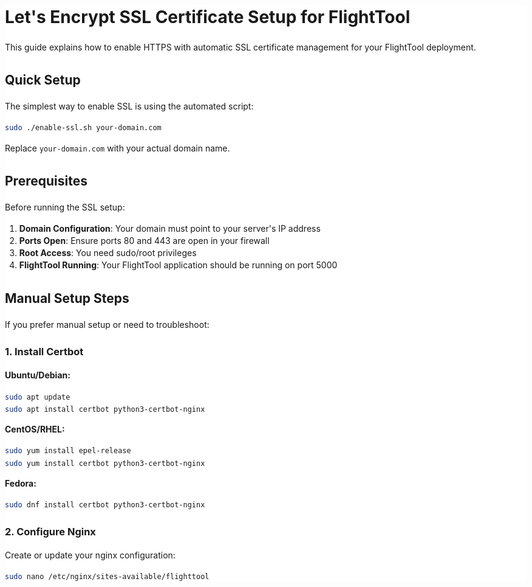 # Let's Encrypt SSL Certificate Setup for FlightTool

This guide explains how to enable HTTPS with automatic SSL certificate management for your FlightTool deployment.

## Quick Setup

The simplest way to enable SSL is using the automated script:

```bash
sudo ./enable-ssl.sh your-domain.com
```

Replace `your-domain.com` with your actual domain name.

## Prerequisites

Before running the SSL setup:

1. **Domain Configuration**: Your domain must point to your server's IP address
2. **Ports Open**: Ensure ports 80 and 443 are open in your firewall
3. **Root Access**: You need sudo/root privileges
4. **FlightTool Running**: Your FlightTool application should be running on port 5000

## Manual Setup Steps

If you prefer manual setup or need to troubleshoot:

### 1. Install Certbot

**Ubuntu/Debian:**
```bash
sudo apt update
sudo apt install certbot python3-certbot-nginx
```

**CentOS/RHEL:**
```bash
sudo yum install epel-release
sudo yum install certbot python3-certbot-nginx
```

**Fedora:**
```bash
sudo dnf install certbot python3-certbot-nginx
```

### 2. Configure Nginx

Create or update your nginx configuration:

```bash
sudo nano /etc/nginx/sites-available/flighttool
```
